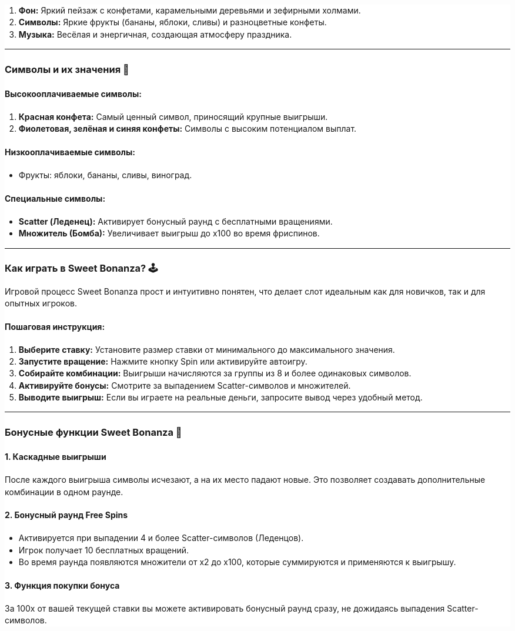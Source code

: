 1. **Фон:** Яркий пейзаж с конфетами, карамельными деревьями и зефирными холмами.
2. **Символы:** Яркие фрукты (бананы, яблоки, сливы) и разноцветные конфеты.
3. **Музыка:** Весёлая и энергичная, создающая атмосферу праздника.

***

### Символы и их значения 💎

#### Высокооплачиваемые символы:

1. **Красная конфета:** Самый ценный символ, приносящий крупные выигрыши.
2. **Фиолетовая, зелёная и синяя конфеты:** Символы с высоким потенциалом выплат.

#### Низкооплачиваемые символы:

* Фрукты: яблоки, бананы, сливы, виноград.

#### Специальные символы:

* **Scatter (Леденец):** Активирует бонусный раунд с бесплатными вращениями.
* **Множитель (Бомба):** Увеличивает выигрыш до х100 во время фриспинов.

***

### Как играть в Sweet Bonanza? 🕹️

Игровой процесс Sweet Bonanza прост и интуитивно понятен, что делает слот идеальным как для новичков, так и для опытных игроков.

#### Пошаговая инструкция:

1. **Выберите ставку:** Установите размер ставки от минимального до максимального значения.
2. **Запустите вращение:** Нажмите кнопку Spin или активируйте автоигру.
3. **Собирайте комбинации:** Выигрыши начисляются за группы из 8 и более одинаковых символов.
4. **Активируйте бонусы:** Смотрите за выпадением Scatter-символов и множителей.
5. **Выводите выигрыш:** Если вы играете на реальные деньги, запросите вывод через удобный метод.

***

### Бонусные функции Sweet Bonanza 🎁

#### 1. **Каскадные выигрыши**

После каждого выигрыша символы исчезают, а на их место падают новые. Это позволяет создавать дополнительные комбинации в одном раунде.

#### 2. **Бонусный раунд Free Spins**

* Активируется при выпадении 4 и более Scatter-символов (Леденцов).
* Игрок получает 10 бесплатных вращений.
* Во время раунда появляются множители от х2 до х100, которые суммируются и применяются к выигрышу.

#### 3. **Функция покупки бонуса**

За 100x от вашей текущей ставки вы можете активировать бонусный раунд сразу, не дожидаясь выпадения Scatter-символов.
